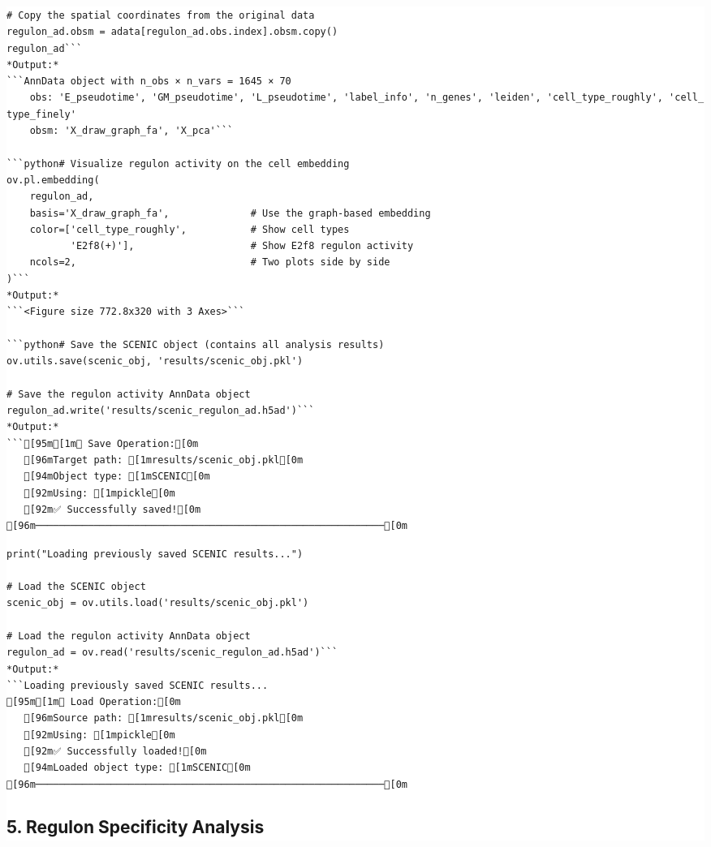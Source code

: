 ```python# Prepare the regulon AnnData object for downstream analysis
# Copy the spatial coordinates from the original data
regulon_ad.obsm = adata[regulon_ad.obs.index].obsm.copy()
regulon_ad```
*Output:*
```AnnData object with n_obs × n_vars = 1645 × 70
    obs: 'E_pseudotime', 'GM_pseudotime', 'L_pseudotime', 'label_info', 'n_genes', 'leiden', 'cell_type_roughly', 'cell_type_finely'
    obsm: 'X_draw_graph_fa', 'X_pca'```

```python# Visualize regulon activity on the cell embedding
ov.pl.embedding(
    regulon_ad,
    basis='X_draw_graph_fa',              # Use the graph-based embedding
    color=['cell_type_roughly',           # Show cell types
           'E2f8(+)'],                    # Show E2f8 regulon activity
    ncols=2,                              # Two plots side by side
)```
*Output:*
```<Figure size 772.8x320 with 3 Axes>```

```python# Save the SCENIC object (contains all analysis results)
ov.utils.save(scenic_obj, 'results/scenic_obj.pkl')

# Save the regulon activity AnnData object
regulon_ad.write('results/scenic_regulon_ad.h5ad')```
*Output:*
```[95m[1m💾 Save Operation:[0m
   [96mTarget path: [1mresults/scenic_obj.pkl[0m
   [94mObject type: [1mSCENIC[0m
   [92mUsing: [1mpickle[0m
   [92m✅ Successfully saved![0m
[96m────────────────────────────────────────────────────────────[0m
```

```python# Load the saved SCENIC results (for demonstration)
print("Loading previously saved SCENIC results...")

# Load the SCENIC object
scenic_obj = ov.utils.load('results/scenic_obj.pkl')

# Load the regulon activity AnnData object
regulon_ad = ov.read('results/scenic_regulon_ad.h5ad')```
*Output:*
```Loading previously saved SCENIC results...
[95m[1m📂 Load Operation:[0m
   [96mSource path: [1mresults/scenic_obj.pkl[0m
   [92mUsing: [1mpickle[0m
   [92m✅ Successfully loaded![0m
   [94mLoaded object type: [1mSCENIC[0m
[96m────────────────────────────────────────────────────────────[0m
```

## 5. Regulon Specificity Analysis
